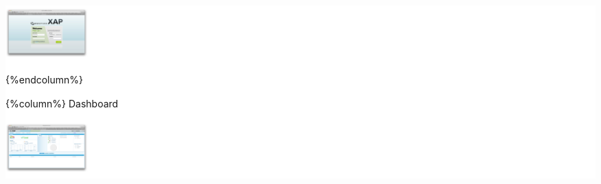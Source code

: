 [<img src="/attachment_files/qsg/Shot0.png" width="120" height="80">](/attachment_files/qsg/Shot0.png)

{%endcolumn%}

{%column%}
Dashboard

[<img src="/attachment_files/qsg/Shot1.png" width="120" height="80">](/attachment_files/qsg/Shot1.png)
